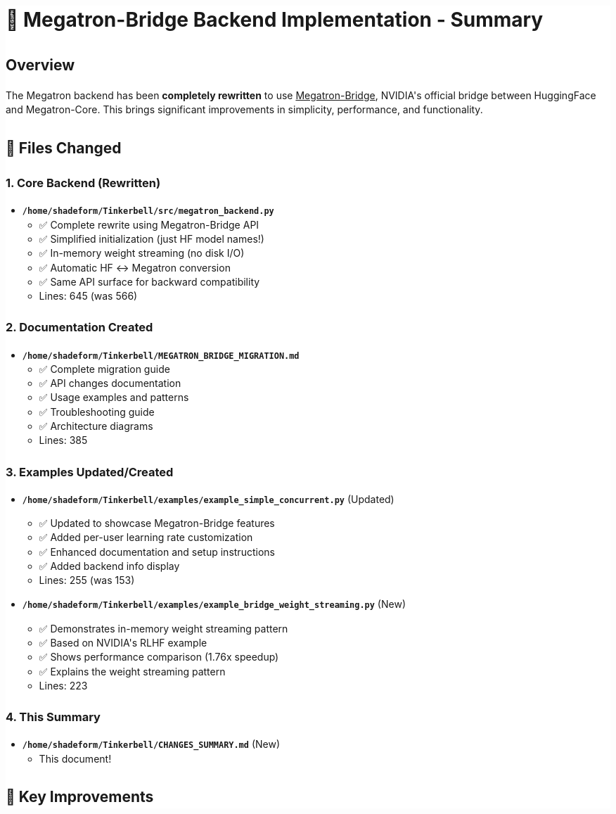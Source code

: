# 🚀 Megatron-Bridge Backend Implementation - Summary

## Overview

The Megatron backend has been **completely rewritten** to use [Megatron-Bridge](https://github.com/NVIDIA-NeMo/Megatron-Bridge), NVIDIA's official bridge between HuggingFace and Megatron-Core. This brings significant improvements in simplicity, performance, and functionality.

## 📁 Files Changed

### 1. **Core Backend** (Rewritten)
- **`/home/shadeform/Tinkerbell/src/megatron_backend.py`**
  - ✅ Complete rewrite using Megatron-Bridge API
  - ✅ Simplified initialization (just HF model names!)
  - ✅ In-memory weight streaming (no disk I/O)
  - ✅ Automatic HF ↔ Megatron conversion
  - ✅ Same API surface for backward compatibility
  - Lines: 645 (was 566)

### 2. **Documentation Created**
- **`/home/shadeform/Tinkerbell/MEGATRON_BRIDGE_MIGRATION.md`**
  - ✅ Complete migration guide
  - ✅ API changes documentation
  - ✅ Usage examples and patterns
  - ✅ Troubleshooting guide
  - ✅ Architecture diagrams
  - Lines: 385

### 3. **Examples Updated/Created**
- **`/home/shadeform/Tinkerbell/examples/example_simple_concurrent.py`** (Updated)
  - ✅ Updated to showcase Megatron-Bridge features
  - ✅ Added per-user learning rate customization
  - ✅ Enhanced documentation and setup instructions
  - ✅ Added backend info display
  - Lines: 255 (was 153)

- **`/home/shadeform/Tinkerbell/examples/example_bridge_weight_streaming.py`** (New)
  - ✅ Demonstrates in-memory weight streaming pattern
  - ✅ Based on NVIDIA's RLHF example
  - ✅ Shows performance comparison (1.76x speedup)
  - ✅ Explains the weight streaming pattern
  - Lines: 223

### 4. **This Summary**
- **`/home/shadeform/Tinkerbell/CHANGES_SUMMARY.md`** (New)
  - This document!

## 🎯 Key Improvements
